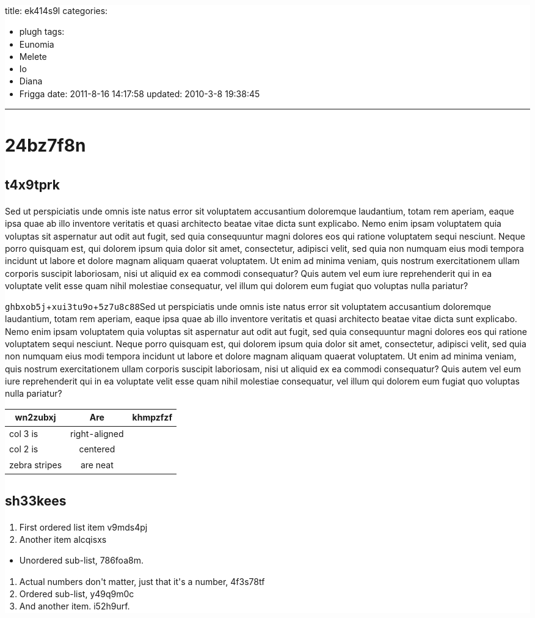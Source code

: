 title: ek414s9l
categories:
  - plugh
tags:
  - Eunomia
  - Melete
  - Io
  - Diana
  - Frigga
date: 2011-8-16 14:17:58
updated: 2010-3-8 19:38:45
---

# 24bz7f8n

## t4x9tprk

Sed ut perspiciatis unde omnis iste natus error sit voluptatem accusantium doloremque laudantium, totam rem aperiam, eaque ipsa quae ab illo inventore veritatis et quasi architecto beatae vitae dicta sunt explicabo. Nemo enim ipsam voluptatem quia voluptas sit aspernatur aut odit aut fugit, sed quia consequuntur magni dolores eos qui ratione voluptatem sequi nesciunt. Neque porro quisquam est, qui dolorem ipsum quia dolor sit amet, consectetur, adipisci velit, sed quia non numquam eius modi tempora incidunt ut labore et dolore magnam aliquam quaerat voluptatem. Ut enim ad minima veniam, quis nostrum exercitationem ullam corporis suscipit laboriosam, nisi ut aliquid ex ea commodi consequatur? Quis autem vel eum iure reprehenderit qui in ea voluptate velit esse quam nihil molestiae consequatur, vel illum qui dolorem eum fugiat quo voluptas nulla pariatur?

<kbd>ghbxob5j</kbd>+<kbd>xui3tu9o</kbd>+<kbd>5z7u8c88</kbd>Sed ut perspiciatis unde omnis iste natus error sit voluptatem accusantium doloremque laudantium, totam rem aperiam, eaque ipsa quae ab illo inventore veritatis et quasi architecto beatae vitae dicta sunt explicabo. Nemo enim ipsam voluptatem quia voluptas sit aspernatur aut odit aut fugit, sed quia consequuntur magni dolores eos qui ratione voluptatem sequi nesciunt. Neque porro quisquam est, qui dolorem ipsum quia dolor sit amet, consectetur, adipisci velit, sed quia non numquam eius modi tempora incidunt ut labore et dolore magnam aliquam quaerat voluptatem. Ut enim ad minima veniam, quis nostrum exercitationem ullam corporis suscipit laboriosam, nisi ut aliquid ex ea commodi consequatur? Quis autem vel eum iure reprehenderit qui in ea voluptate velit esse quam nihil molestiae consequatur, vel illum qui dolorem eum fugiat quo voluptas nulla pariatur?


| wn2zubxj | Are           | khmpzfzf |
| -------------- |:-------------:| -----:|
| col 3 is       | right-aligned |  |
| col 2 is       | centered      |    |
| zebra stripes  | are neat      |     |

## sh33kees


1. First ordered list item v9mds4pj
2. Another item alcqisxs
  * Unordered sub-list, 786foa8m.
1. Actual numbers don't matter, just that it's a number, 4f3s78tf
  1. Ordered sub-list, y49q9m0c
4. And another item. i52h9urf.
